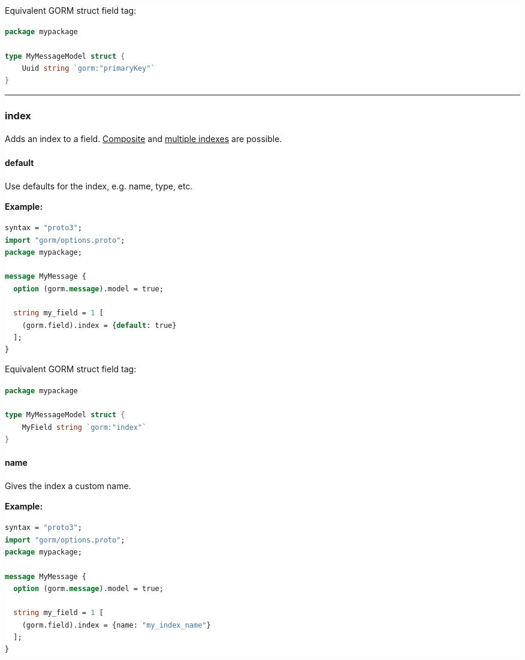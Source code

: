 Equivalent GORM struct field tag:

```go
package mypackage

type MyMessageModel struct {
	Uuid string `gorm:"primaryKey"`
}
```

---

### index

Adds an index to a field. [Composite](https://gorm.io/docs/indexes.html#Composite-Indexes) and [multiple indexes](https://gorm.io/docs/indexes.html#Multiple-indexes) are possible.

#### default

Use defaults for the index, e.g. name, type, etc.

**Example:**

```protobuf
syntax = "proto3";
import "gorm/options.proto";
package mypackage;

message MyMessage {
  option (gorm.message).model = true;

  string my_field = 1 [
    (gorm.field).index = {default: true}
  ];
}
```

Equivalent GORM struct field tag:

```go
package mypackage

type MyMessageModel struct {
	MyField string `gorm:"index"`
}
```

#### name

Gives the index a custom name.

**Example:**

```protobuf
syntax = "proto3";
import "gorm/options.proto";
package mypackage;

message MyMessage {
  option (gorm.message).model = true;

  string my_field = 1 [
    (gorm.field).index = {name: "my_index_name"}
  ];
}
```
